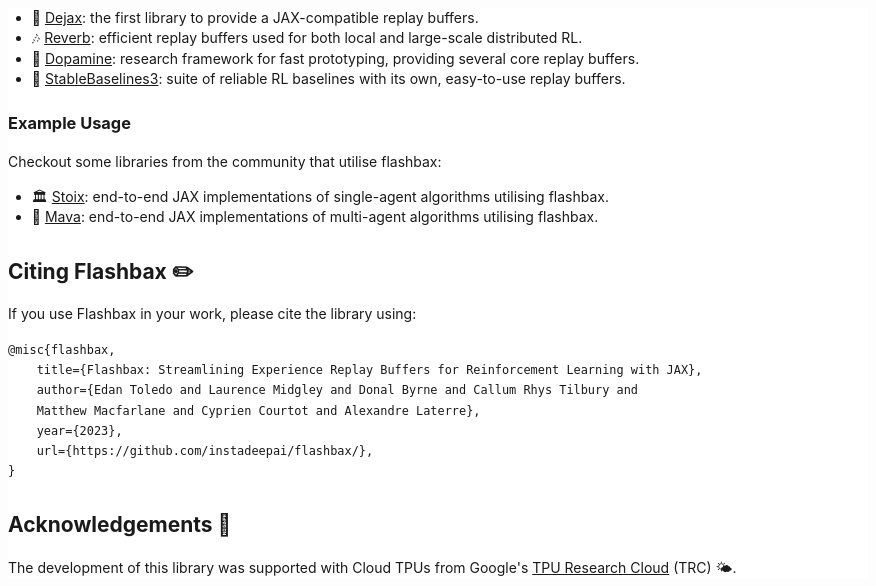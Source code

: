 - 📀 [Dejax](https://github.com/hr0nix/dejax): the first library to provide a JAX-compatible replay buffers.
- 🎶 [Reverb](https://github.com/google-deepmind/reverb): efficient replay buffers used for both local and large-scale distributed RL.
- 🍰 [Dopamine](https://github.com/google/dopamine/blob/master/dopamine/replay_memory/): research framework for fast prototyping, providing several core replay buffers.
- 🤖 [StableBaselines3](https://stable-baselines3.readthedocs.io/en/master/): suite of reliable RL baselines with its own, easy-to-use replay buffers.
  
### Example Usage
Checkout some libraries from the community that utilise flashbax:
- 🏛️ [Stoix](https://github.com/EdanToledo/Stoix): end-to-end JAX implementations of single-agent algorithms utilising flashbax.
- 🦁 [Mava](https://github.com/instadeepai/Mava): end-to-end JAX implementations of multi-agent algorithms utilising flashbax.

## Citing Flashbax ✏️

If you use Flashbax in your work, please cite the library using:

```
@misc{flashbax,
    title={Flashbax: Streamlining Experience Replay Buffers for Reinforcement Learning with JAX},
    author={Edan Toledo and Laurence Midgley and Donal Byrne and Callum Rhys Tilbury and
    Matthew Macfarlane and Cyprien Courtot and Alexandre Laterre},
    year={2023},
    url={https://github.com/instadeepai/flashbax/},
}
```

## Acknowledgements 🙏

The development of this library was supported with Cloud TPUs
from Google's [TPU Research Cloud](https://sites.research.google/trc/about/) (TRC) 🌤.

